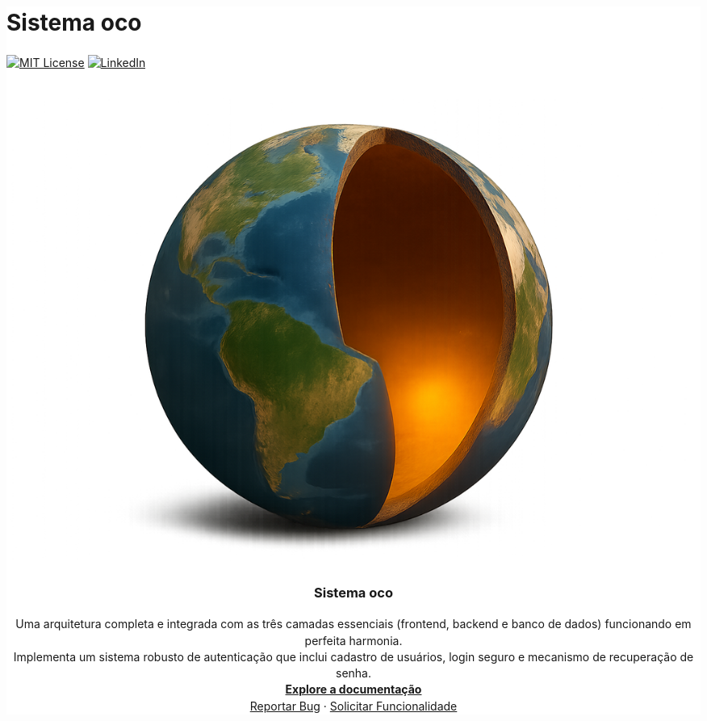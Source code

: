 # Sistema oco
[![MIT License][license-shield]][license-url]
[![LinkedIn][linkedin-shield]][linkedin-url]


<br />
<div align="center">
  <a href="https://github.com/antoniocarelli/Sistema-Oco">
    <img src="images/logo.png" alt="Logo" width="100%" height="100%">
  </a>

  <h3 align="center">Sistema oco</h3>

  <p align="center">
    Uma arquitetura completa e integrada com as três camadas essenciais (frontend, backend e banco de dados) funcionando em perfeita harmonia.
    <br />
    Implementa um sistema robusto de autenticação que inclui cadastro de usuários, login seguro e mecanismo de recuperação de senha.
    <br />
    <a href="https://github.com/antoniocarelli/Sistema-Oco"><strong>Explore a documentação</strong></a>
    <br />
    <a href="https://github.com/antoniocarelli/Sistema-Oco/issues">Reportar Bug</a>
    ·
    <a href="https://github.com/antoniocarelli/Sistema-Oco/issues">Solicitar Funcionalidade</a>
  </p>
</div>


[license-shield]: https://img.shields.io/github/license/antoniocarelli/Sistema-Oco.svg?style=for-the-badge
[license-url]: https://github.com/antoniocarelli/Sistema-Oco/blob/main/LICENSE
[linkedin-shield]: https://img.shields.io/badge/LinkedIn-0A66C2?style=for-the-badge&logo=linkedin&logoColor=white
[linkedin-url]: https://www.linkedin.com/in/antonio-carelli/
[product-screenshot]: images/screenshot.jpeg
[Angular.io]: https://img.shields.io/badge/Angular-DD0031?style=for-the-badge&logo=angular&logoColor=white
[Angular-url]: https://angular.io/
[FastAPI]: https://img.shields.io/badge/FastAPI-009688?style=for-the-badge&logo=fastapi&logoColor=white
[FastAPI-url]: https://fastapi.tiangolo.com/
[PostgreSQL]: https://img.shields.io/badge/PostgreSQL-316192?style=for-the-badge&logo=postgresql&logoColor=white
[PostgreSQL-url]: https://www.postgresql.org/
[Docker]: https://img.shields.io/badge/Docker-2496ED?style=for-the-badge&logo=docker&logoColor=white
[Docker-url]: https://www.docker.com/ 